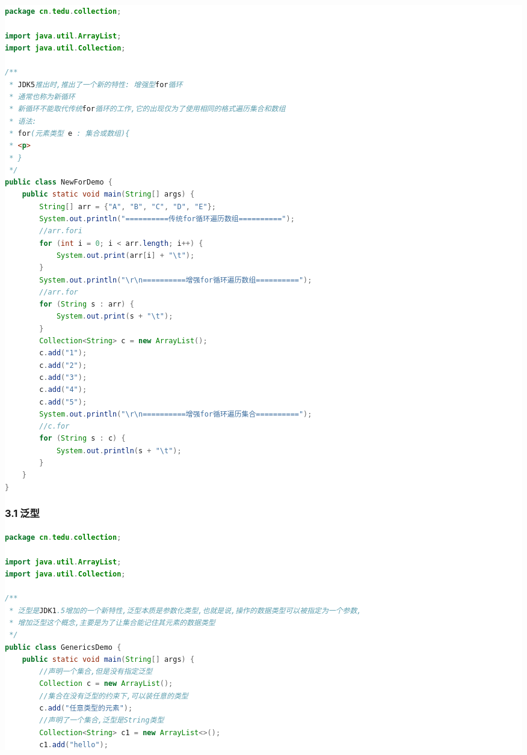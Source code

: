 ```java
package cn.tedu.collection;

import java.util.ArrayList;
import java.util.Collection;

/**
 * JDK5推出时,推出了一个新的特性: 增强型for循环
 * 通常也称为新循环
 * 新循环不能取代传统for循环的工作,它的出现仅为了使用相同的格式遍历集合和数组
 * 语法:
 * for(元素类型 e : 集合或数组){
 * <p>
 * }
 */
public class NewForDemo {
    public static void main(String[] args) {
        String[] arr = {"A", "B", "C", "D", "E"};
        System.out.println("==========传统for循环遍历数组==========");
        //arr.fori
        for (int i = 0; i < arr.length; i++) {
            System.out.print(arr[i] + "\t");
        }
        System.out.println("\r\n==========增强for循环遍历数组==========");
        //arr.for
        for (String s : arr) {
            System.out.print(s + "\t");
        }
        Collection<String> c = new ArrayList();
        c.add("1");
        c.add("2");
        c.add("3");
        c.add("4");
        c.add("5");
        System.out.println("\r\n==========增强for循环遍历集合==========");
        //c.for
        for (String s : c) {
            System.out.println(s + "\t");
        }
    }
}
```

### 3.1 泛型

```java
package cn.tedu.collection;

import java.util.ArrayList;
import java.util.Collection;

/**
 * 泛型是JDK1.5增加的一个新特性,泛型本质是参数化类型,也就是说,操作的数据类型可以被指定为一个参数,
 * 增加泛型这个概念,主要是为了让集合能记住其元素的数据类型
 */
public class GenericsDemo {
    public static void main(String[] args) {
        //声明一个集合,但是没有指定泛型
        Collection c = new ArrayList();
        //集合在没有泛型的约束下,可以装任意的类型
        c.add("任意类型的元素");
        //声明了一个集合,泛型是String类型
        Collection<String> c1 = new ArrayList<>();
        c1.add("hello");
```